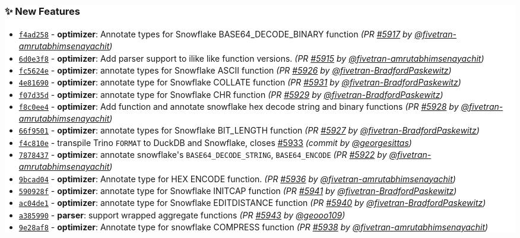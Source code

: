### :sparkles: New Features
- [`f4ad258`](https://github.com/tobymao/sqlglot/commit/f4ad25882951de4e4442dfd5189a56d5a1c5e630) - **optimizer**: Annotate types for Snowflake BASE64_DECODE_BINARY function *(PR [#5917](https://github.com/tobymao/sqlglot/pull/5917) by [@fivetran-amrutabhimsenayachit](https://github.com/fivetran-amrutabhimsenayachit))*
- [`6d0e3f8`](https://github.com/tobymao/sqlglot/commit/6d0e3f8dcae7ed1a7659ece69b1f94cec5e7300e) - **optimizer**: Add parser support to ilike like function versions. *(PR [#5915](https://github.com/tobymao/sqlglot/pull/5915) by [@fivetran-amrutabhimsenayachit](https://github.com/fivetran-amrutabhimsenayachit))*
- [`fc5624e`](https://github.com/tobymao/sqlglot/commit/fc5624eca43d2855ac350c92d85b184a6893d5ca) - **optimizer**: annotate types for Snowflake ASCII function *(PR [#5926](https://github.com/tobymao/sqlglot/pull/5926) by [@fivetran-BradfordPaskewitz](https://github.com/fivetran-BradfordPaskewitz))*
- [`4e81690`](https://github.com/tobymao/sqlglot/commit/4e8169045edcaa28ae43abeb07370df63846fbfd) - **optimizer**: annotate type for Snowflake COLLATE function *(PR [#5931](https://github.com/tobymao/sqlglot/pull/5931) by [@fivetran-BradfordPaskewitz](https://github.com/fivetran-BradfordPaskewitz))*
- [`f07d35d`](https://github.com/tobymao/sqlglot/commit/f07d35d29104c6203efaab738118d1903614b83c) - **optimizer**: annotate type for Snowflake CHR function *(PR [#5929](https://github.com/tobymao/sqlglot/pull/5929) by [@fivetran-BradfordPaskewitz](https://github.com/fivetran-BradfordPaskewitz))*
- [`f8c0ee4`](https://github.com/tobymao/sqlglot/commit/f8c0ee4d3c1a4d4a92b897d1cc85f9904c8e566b) - **optimizer**: Add function and annotate snowflake hex decode string and binary functions *(PR [#5928](https://github.com/tobymao/sqlglot/pull/5928) by [@fivetran-amrutabhimsenayachit](https://github.com/fivetran-amrutabhimsenayachit))*
- [`66f9501`](https://github.com/tobymao/sqlglot/commit/66f9501d76d087798bad93e578273ab2a45e2575) - **optimizer**: annotate types for Snowflake BIT_LENGTH function *(PR [#5927](https://github.com/tobymao/sqlglot/pull/5927) by [@fivetran-BradfordPaskewitz](https://github.com/fivetran-BradfordPaskewitz))*
- [`f4c810e`](https://github.com/tobymao/sqlglot/commit/f4c810e043d9379e94efb185e368e27ad9c15715) - transpile Trino `FORMAT` to DuckDB and Snowflake, closes [#5933](https://github.com/tobymao/sqlglot/pull/5933) *(commit by [@georgesittas](https://github.com/georgesittas))*
- [`7878437`](https://github.com/tobymao/sqlglot/commit/78784370712df65a2e1e79a1c2b441131ed7222a) - **optimizer**: annotate snowflake's `BASE64_DECODE_STRING`, `BASE64_ENCODE` *(PR [#5922](https://github.com/tobymao/sqlglot/pull/5922) by [@fivetran-amrutabhimsenayachit](https://github.com/fivetran-amrutabhimsenayachit))*
- [`9bcad04`](https://github.com/tobymao/sqlglot/commit/9bcad040bd51dd03821c68eea1a73534fc7a81b7) - **optimizer**: Annotate type for HEX ENCODE function. *(PR [#5936](https://github.com/tobymao/sqlglot/pull/5936) by [@fivetran-amrutabhimsenayachit](https://github.com/fivetran-amrutabhimsenayachit))*
- [`590928f`](https://github.com/tobymao/sqlglot/commit/590928f4637306e8cf3f1302d5dd5d5dbc76e7e0) - **optimizer**: annotate type for Snowflake INITCAP function *(PR [#5941](https://github.com/tobymao/sqlglot/pull/5941) by [@fivetran-BradfordPaskewitz](https://github.com/fivetran-BradfordPaskewitz))*
- [`ac04de1`](https://github.com/tobymao/sqlglot/commit/ac04de1944c7a976406581b489b3cf9b11dafb77) - **optimizer**: annotate type for Snowflake EDITDISTANCE function *(PR [#5940](https://github.com/tobymao/sqlglot/pull/5940) by [@fivetran-BradfordPaskewitz](https://github.com/fivetran-BradfordPaskewitz))*
- [`a385990`](https://github.com/tobymao/sqlglot/commit/a38599080932a8b54a169df8b7a69650cb47b6bc) - **parser**: support wrapped aggregate functions *(PR [#5943](https://github.com/tobymao/sqlglot/pull/5943) by [@geooo109](https://github.com/geooo109))*
- [`9e28af8`](https://github.com/tobymao/sqlglot/commit/9e28af8a52ced951ecf7f4e85a6305e20a13de1f) - **optimizer**: Annotate type for snowflake COMPRESS function *(PR [#5938](https://github.com/tobymao/sqlglot/pull/5938) by [@fivetran-amrutabhimsenayachit](https://github.com/fivetran-amrutabhimsenayachit))*
